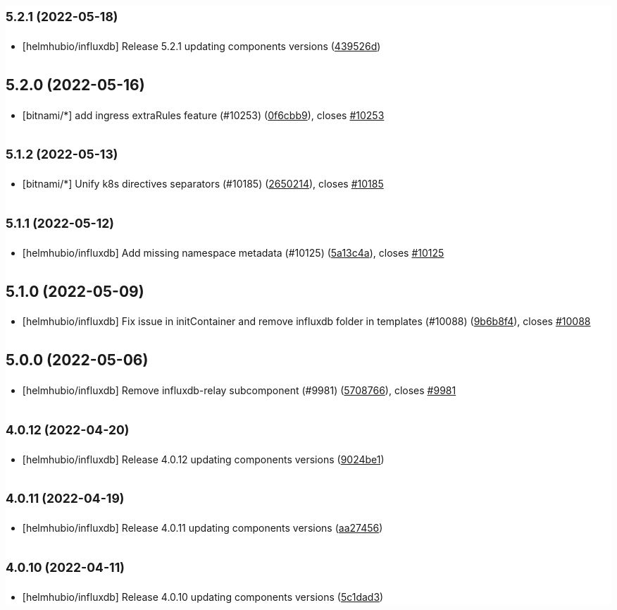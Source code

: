 ## <small>5.2.1 (2022-05-18)</small>

* [helmhubio/influxdb] Release 5.2.1 updating components versions ([439526d](https://github.com/helmhub-io/charts/commit/439526d0d9a496e385a5a3b7d3e99c6e75633209))

## 5.2.0 (2022-05-16)

* [bitnami/*] add ingress extraRules feature (#10253) ([0f6cbb9](https://github.com/helmhub-io/charts/commit/0f6cbb9099b0e56685cc1d36ba50340f3d7278a1)), closes [#10253](https://github.com/helmhub-io/charts/issues/10253)

## <small>5.1.2 (2022-05-13)</small>

* [bitnami/*] Unify k8s directives separators (#10185) ([2650214](https://github.com/helmhub-io/charts/commit/26502141d146ca3bdfb3bf744fcdec8ca5cece44)), closes [#10185](https://github.com/helmhub-io/charts/issues/10185)

## <small>5.1.1 (2022-05-12)</small>

* [helmhubio/influxdb] Add missing namespace metadata (#10125) ([5a13c4a](https://github.com/helmhub-io/charts/commit/5a13c4adb10ef89035a6b43a8d49ebef689a4d8d)), closes [#10125](https://github.com/helmhub-io/charts/issues/10125)

## 5.1.0 (2022-05-09)

* [helmhubio/influxdb] Fix issue in initContainer and remove influxdb folder in templates (#10088) ([9b6b8f4](https://github.com/helmhub-io/charts/commit/9b6b8f403e44ff25bf8c075782b8ef4708959231)), closes [#10088](https://github.com/helmhub-io/charts/issues/10088)

## 5.0.0 (2022-05-06)

* [helmhubio/influxdb] Remove influxdb-relay subcomponent (#9981) ([5708766](https://github.com/helmhub-io/charts/commit/5708766e1ded392a416387b6bf6e74df6b3c14a0)), closes [#9981](https://github.com/helmhub-io/charts/issues/9981)

## <small>4.0.12 (2022-04-20)</small>

* [helmhubio/influxdb] Release 4.0.12 updating components versions ([9024be1](https://github.com/helmhub-io/charts/commit/9024be1a30e7b7bf3e846e36e52a725fee962ab7))

## <small>4.0.11 (2022-04-19)</small>

* [helmhubio/influxdb] Release 4.0.11 updating components versions ([aa27456](https://github.com/helmhub-io/charts/commit/aa2745683b8ec87fe9293dc71312976cc680d4c5))

## <small>4.0.10 (2022-04-11)</small>

* [helmhubio/influxdb] Release 4.0.10 updating components versions ([5c1dad3](https://github.com/helmhub-io/charts/commit/5c1dad3c5eaa04e445ef70fbe5547f074b784925))

